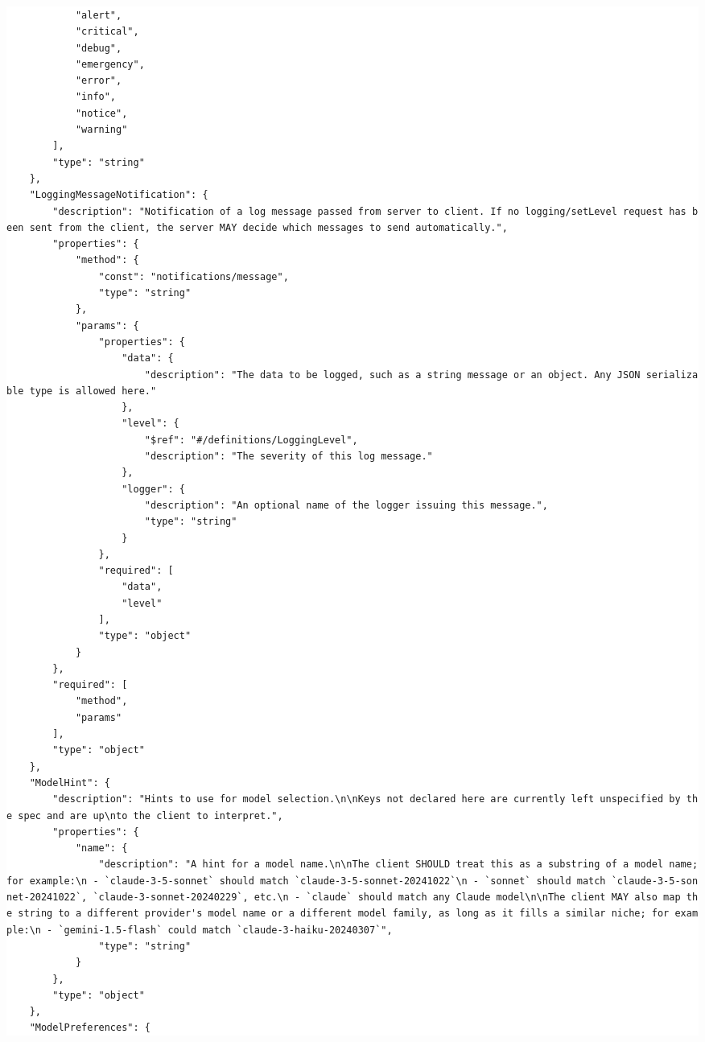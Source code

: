                 "alert",
                "critical",
                "debug",
                "emergency",
                "error",
                "info",
                "notice",
                "warning"
            ],
            "type": "string"
        },
        "LoggingMessageNotification": {
            "description": "Notification of a log message passed from server to client. If no logging/setLevel request has been sent from the client, the server MAY decide which messages to send automatically.",
            "properties": {
                "method": {
                    "const": "notifications/message",
                    "type": "string"
                },
                "params": {
                    "properties": {
                        "data": {
                            "description": "The data to be logged, such as a string message or an object. Any JSON serializable type is allowed here."
                        },
                        "level": {
                            "$ref": "#/definitions/LoggingLevel",
                            "description": "The severity of this log message."
                        },
                        "logger": {
                            "description": "An optional name of the logger issuing this message.",
                            "type": "string"
                        }
                    },
                    "required": [
                        "data",
                        "level"
                    ],
                    "type": "object"
                }
            },
            "required": [
                "method",
                "params"
            ],
            "type": "object"
        },
        "ModelHint": {
            "description": "Hints to use for model selection.\n\nKeys not declared here are currently left unspecified by the spec and are up\nto the client to interpret.",
            "properties": {
                "name": {
                    "description": "A hint for a model name.\n\nThe client SHOULD treat this as a substring of a model name; for example:\n - `claude-3-5-sonnet` should match `claude-3-5-sonnet-20241022`\n - `sonnet` should match `claude-3-5-sonnet-20241022`, `claude-3-sonnet-20240229`, etc.\n - `claude` should match any Claude model\n\nThe client MAY also map the string to a different provider's model name or a different model family, as long as it fills a similar niche; for example:\n - `gemini-1.5-flash` could match `claude-3-haiku-20240307`",
                    "type": "string"
                }
            },
            "type": "object"
        },
        "ModelPreferences": {